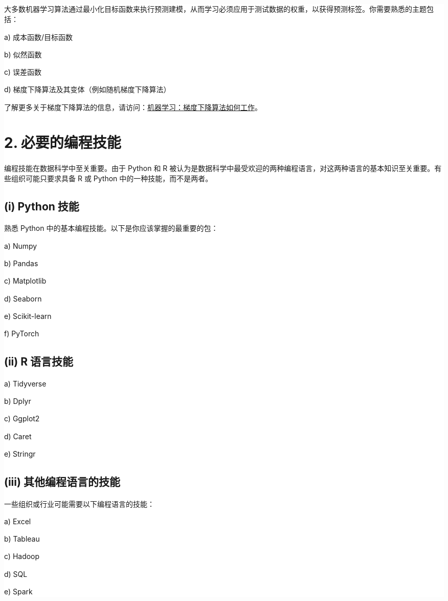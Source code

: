 大多数机器学习算法通过最小化目标函数来执行预测建模，从而学习必须应用于测试数据的权重，以获得预测标签。你需要熟悉的主题包括：

a) 成本函数/目标函数

b) 似然函数

c) 误差函数

d) 梯度下降算法及其变体（例如随机梯度下降算法）

了解更多关于梯度下降算法的信息，请访问：[机器学习：梯度下降算法如何工作](https://medium.com/towards-artificial-intelligence/machine-learning-how-the-gradient-descent-algorithm-works-61682d8570b6)。

# 2\. 必要的编程技能

编程技能在数据科学中至关重要。由于 Python 和 R 被认为是数据科学中最受欢迎的两种编程语言，对这两种语言的基本知识至关重要。有些组织可能只要求具备 R 或 Python 中的一种技能，而不是两者。

## (i) Python 技能

熟悉 Python 中的基本编程技能。以下是你应该掌握的最重要的包：

a) Numpy

b) Pandas

c) Matplotlib

d) Seaborn

e) Scikit-learn

f) PyTorch

## (ii) R 语言技能

a) Tidyverse

b) Dplyr

c) Ggplot2

d) Caret

e) Stringr

## (iii) 其他编程语言的技能

一些组织或行业可能需要以下编程语言的技能：

a) Excel

b) Tableau

c) Hadoop

d) SQL

e) Spark
